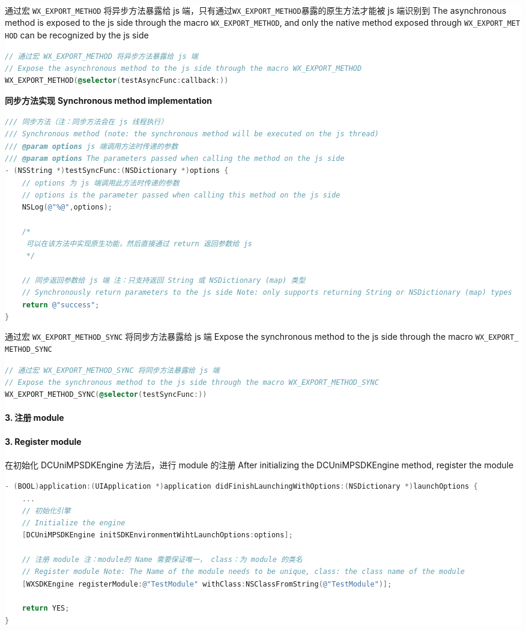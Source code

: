 通过宏 `WX_EXPORT_METHOD` 将异步方法暴露给 js 端，只有通过`WX_EXPORT_METHOD`暴露的原生方法才能被 js 端识别到
The asynchronous method is exposed to the js side through the macro `WX_EXPORT_METHOD`, and only the native method exposed through `WX_EXPORT_METHOD` can be recognized by the js side

```Objective-C
// 通过宏 WX_EXPORT_METHOD 将异步方法暴露给 js 端
// Expose the asynchronous method to the js side through the macro WX_EXPORT_METHOD
WX_EXPORT_METHOD(@selector(testAsyncFunc:callback:))
```

**同步方法实现**
**Synchronous method implementation**

```Objective-C
/// 同步方法（注：同步方法会在 js 线程执行）
/// Synchronous method (note: the synchronous method will be executed on the js thread)
/// @param options js 端调用方法时传递的参数
/// @param options The parameters passed when calling the method on the js side
- (NSString *)testSyncFunc:(NSDictionary *)options {
    // options 为 js 端调用此方法时传递的参数
    // options is the parameter passed when calling this method on the js side
    NSLog(@"%@",options);
    
    /*
     可以在该方法中实现原生功能，然后直接通过 return 返回参数给 js
     */
    
    // 同步返回参数给 js 端 注：只支持返回 String 或 NSDictionary (map) 类型
    // Synchronously return parameters to the js side Note: only supports returning String or NSDictionary (map) types
    return @"success";
}
```

通过宏 `WX_EXPORT_METHOD_SYNC` 将同步方法暴露给 js 端
Expose the synchronous method to the js side through the macro `WX_EXPORT_METHOD_SYNC`

```Objective-C
// 通过宏 WX_EXPORT_METHOD_SYNC 将同步方法暴露给 js 端
// Expose the synchronous method to the js side through the macro WX_EXPORT_METHOD_SYNC
WX_EXPORT_METHOD_SYNC(@selector(testSyncFunc:))
```

#### 3. 注册 module
#### 3. Register module

在初始化 DCUniMPSDKEngine 方法后，进行 module 的注册
After initializing the DCUniMPSDKEngine method, register the module

```Objective-C
- (BOOL)application:(UIApplication *)application didFinishLaunchingWithOptions:(NSDictionary *)launchOptions {
    ...
    // 初始化引擎
    // Initialize the engine
    [DCUniMPSDKEngine initSDKEnvironmentWihtLaunchOptions:options];
    
    // 注册 module 注：module的 Name 需要保证唯一， class：为 module 的类名
    // Register module Note: The Name of the module needs to be unique, class: the class name of the module
    [WXSDKEngine registerModule:@"TestModule" withClass:NSClassFromString(@"TestModule")];
    
    return YES;
}
``` 
